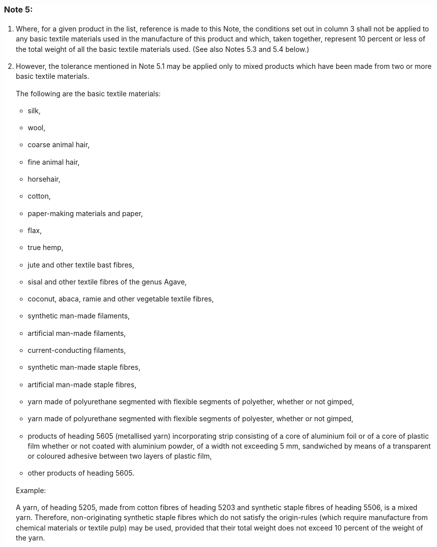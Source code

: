 ### Note 5:

1. Where, for a given product in the list, reference is made to this Note, the conditions set out in column 3 shall not be applied to any basic textile materials used in the manufacture of this product and which, taken together, represent 10 percent or less of the total weight of all the basic textile materials used. (See also Notes 5.3 and 5.4 below.)

2. However, the tolerance mentioned in Note 5.1 may be applied only to mixed products which have been made from two or more basic textile materials.

   The following are the basic textile materials:

   - silk,

   - wool,

   - coarse animal hair,

   - fine animal hair,

   - horsehair,

   - cotton,

   - paper-making materials and paper,

   - flax,

   - true hemp,

   - jute and other textile bast fibres,

   - sisal and other textile fibres of the genus Agave,

   - coconut, abaca, ramie and other vegetable textile fibres,

   - synthetic man-made filaments,

   - artificial man-made filaments,

   - current-conducting filaments,

   - synthetic man-made staple fibres,

   - artificial man-made staple fibres,

   - yarn made of polyurethane segmented with flexible segments of polyether, whether or not gimped,

   - yarn made of polyurethane segmented with flexible segments of polyester, whether or not gimped,

   - products of heading 5605 (metallised yarn) incorporating strip consisting of a core of aluminium foil or of a core of plastic film whether or not coated with aluminium powder, of a width not exceeding 5 mm, sandwiched by means of a transparent or coloured adhesive between two layers of plastic film,

   - other products of heading 5605.

   Example:

   A yarn, of heading 5205, made from cotton fibres of heading 5203 and synthetic staple fibres of heading 5506, is a mixed yarn. Therefore, non-originating synthetic staple fibres which do not satisfy the origin-rules (which require manufacture from chemical materials or textile pulp) may be used, provided that their total weight does not exceed 10 percent of the weight of the yarn.
